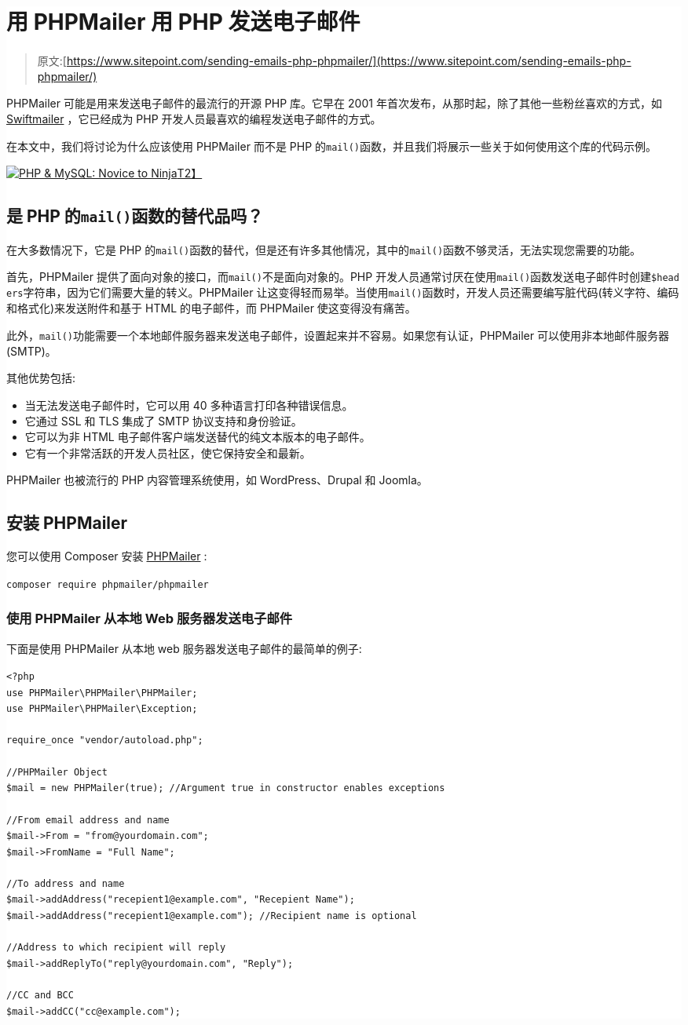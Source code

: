 # 用 PHPMailer 用 PHP 发送电子邮件

> 原文:[https://www.sitepoint.com/sending-emails-php-phpmailer/](https://www.sitepoint.com/sending-emails-php-phpmailer/)

PHPMailer 可能是用来发送电子邮件的最流行的开源 PHP 库。它早在 2001 年首次发布，从那时起，除了其他一些粉丝喜欢的方式，如 [Swiftmailer](https://www.sitepoint.com/sending-email-with-swift-mailer/) ，它已经成为 PHP 开发人员最喜欢的编程发送电子邮件的方式。

在本文中，我们将讨论为什么应该使用 PHPMailer 而不是 PHP 的`mail()`函数，并且我们将展示一些关于如何使用这个库的代码示例。

[![PHP & MySQL: Novice to Ninja](../Images/0c5e27a112706e9dfe4e0f846efcefa0.png)T2】](https://www.sitepoint.com/premium/books/php-mysql-novice-to-ninja-7th-edition/)

## 是 PHP 的`mail()`函数的替代品吗？

在大多数情况下，它是 PHP 的`mail()`函数的替代，但是还有许多其他情况，其中的`mail()`函数不够灵活，无法实现您需要的功能。

首先，PHPMailer 提供了面向对象的接口，而`mail()`不是面向对象的。PHP 开发人员通常讨厌在使用`mail()`函数发送电子邮件时创建`$headers`字符串，因为它们需要大量的转义。PHPMailer 让这变得轻而易举。当使用`mail()`函数时，开发人员还需要编写脏代码(转义字符、编码和格式化)来发送附件和基于 HTML 的电子邮件，而 PHPMailer 使这变得没有痛苦。

此外，`mail()`功能需要一个本地邮件服务器来发送电子邮件，设置起来并不容易。如果您有认证，PHPMailer 可以使用非本地邮件服务器(SMTP)。

其他优势包括:

*   当无法发送电子邮件时，它可以用 40 多种语言打印各种错误信息。
*   它通过 SSL 和 TLS 集成了 SMTP 协议支持和身份验证。
*   它可以为非 HTML 电子邮件客户端发送替代的纯文本版本的电子邮件。
*   它有一个非常活跃的开发人员社区，使它保持安全和最新。

PHPMailer 也被流行的 PHP 内容管理系统使用，如 WordPress、Drupal 和 Joomla。

## 安装 PHPMailer

您可以使用 Composer 安装 [PHPMailer](https://github.com/PHPMailer/PHPMailer) :

```
composer require phpmailer/phpmailer 
```

### 使用 PHPMailer 从本地 Web 服务器发送电子邮件

下面是使用 PHPMailer 从本地 web 服务器发送电子邮件的最简单的例子:

```
<?php
use PHPMailer\PHPMailer\PHPMailer;
use PHPMailer\PHPMailer\Exception;

require_once "vendor/autoload.php";

//PHPMailer Object
$mail = new PHPMailer(true); //Argument true in constructor enables exceptions

//From email address and name
$mail->From = "from@yourdomain.com";
$mail->FromName = "Full Name";

//To address and name
$mail->addAddress("recepient1@example.com", "Recepient Name");
$mail->addAddress("recepient1@example.com"); //Recipient name is optional

//Address to which recipient will reply
$mail->addReplyTo("reply@yourdomain.com", "Reply");

//CC and BCC
$mail->addCC("cc@example.com");
```
